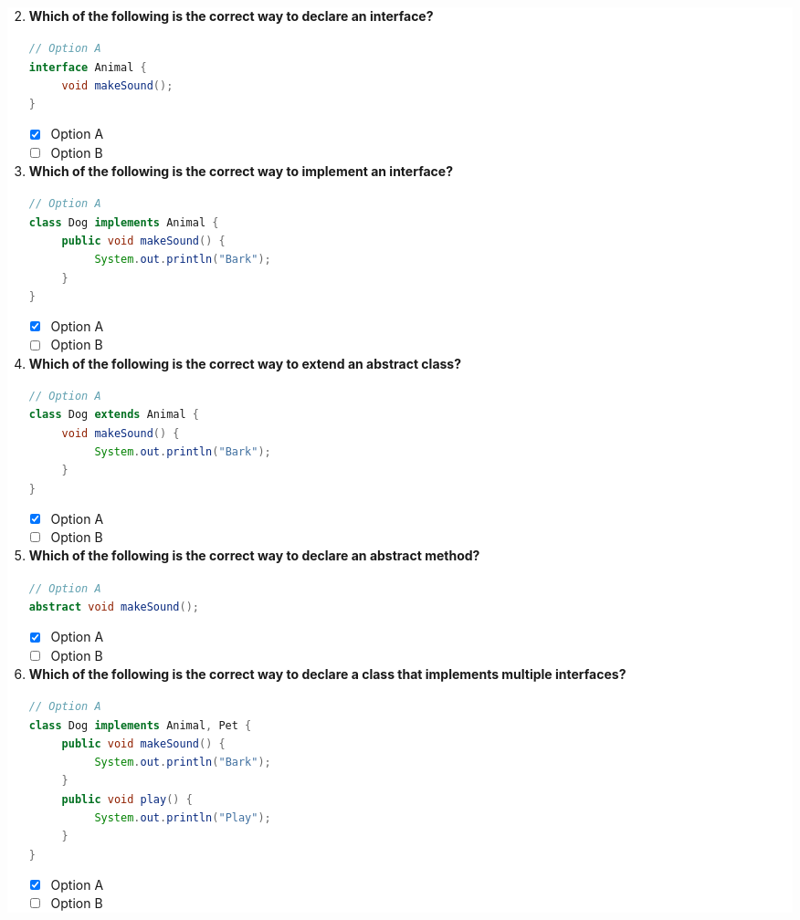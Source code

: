 2. **Which of the following is the correct way to declare an interface?**
    ```java
    // Option A
    interface Animal {
         void makeSound();
    }
    ```
    - [x] Option A
    - [ ] Option B

3. **Which of the following is the correct way to implement an interface?**
    ```java
    // Option A
    class Dog implements Animal {
         public void makeSound() {
              System.out.println("Bark");
         }
    }
    ```
    - [x] Option A
    - [ ] Option B

4. **Which of the following is the correct way to extend an abstract class?**
    ```java
    // Option A
    class Dog extends Animal {
         void makeSound() {
              System.out.println("Bark");
         }
    }
    ```
    - [x] Option A
    - [ ] Option B

5. **Which of the following is the correct way to declare an abstract method?**
    ```java
    // Option A
    abstract void makeSound();
    ```
    - [x] Option A
    - [ ] Option B

6. **Which of the following is the correct way to declare a class that implements multiple interfaces?**
    ```java
    // Option A
    class Dog implements Animal, Pet {
         public void makeSound() {
              System.out.println("Bark");
         }
         public void play() {
              System.out.println("Play");
         }
    }
    ```
    - [x] Option A
    - [ ] Option B
